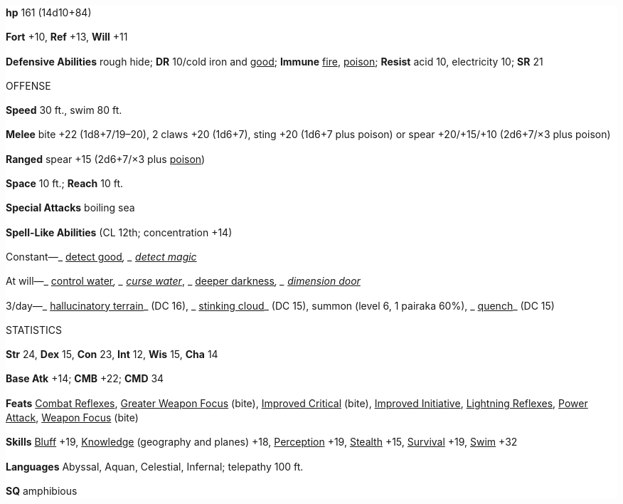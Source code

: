 **hp** 161 (14d10+84)

**Fort** +10, **Ref** +13, **Will** +11

**Defensive Abilities** rough hide; **DR** 10/cold iron and [good](/pathfinderRPG/prd/monsters/creatureTypes.html#_good-subtype); **Immune** [fire](/pathfinderRPG/prd/monsters/creatureTypes.html#_fire-subtype), [poison](/pathfinderRPG/prd/monsters/universalMonsterRules.html#_poison-(ex-or-su)); **Resist** acid 10, electricity 10; **SR** 21

OFFENSE

**Speed** 30 ft., swim 80 ft.

**Melee** bite +22 (1d8+7/19–20), 2 claws +20 (1d6+7), sting +20 (1d6+7 plus poison) or spear +20/+15/+10 (2d6+7/×3 plus poison)

**Ranged** spear +15 (2d6+7/×3 plus [poison](/pathfinderRPG/prd/monsters/universalMonsterRules.html#_poison-(ex-or-su)))

**Space** 10 ft.; **Reach** 10 ft.

**Special Attacks** boiling sea

**Spell-Like Abilities** (CL 12th; concentration +14)

Constant—_ [detect good](/pathfinderRPG/prd/spells/detectGood.html#_detect-good)_, _ [detect magic](/pathfinderRPG/prd/spells/detectMagic.html#_detect-magic)_

At will—_ [control water](/pathfinderRPG/prd/spells/controlWater.html#_control-water)_, _ [curse water](/pathfinderRPG/prd/spells/curseWater.html#_curse-water)_, _ [deeper darkness](/pathfinderRPG/prd/spells/deeperDarkness.html#_deeper-darkness)_, _ [dimension door](/pathfinderRPG/prd/spells/dimensionDoor.html#_dimension-door)_

3/day—_ [hallucinatory terrain](/pathfinderRPG/prd/spells/hallucinatoryTerrain.html#_hallucinatory-terrain)_ (DC 16), _ [stinking cloud](/pathfinderRPG/prd/spells/stinkingCloud.html#_stinking-cloud)_ (DC 15), summon (level 6, 1 pairaka 60%), _ [quench](/pathfinderRPG/prd/spells/quench.html#_quench)_ (DC 15)

STATISTICS

**Str** 24, **Dex** 15, **Con** 23, **Int** 12, **Wis** 15, **Cha** 14

**Base Atk** +14; **CMB** +22; **CMD** 34

**Feats** [Combat Reflexes](/pathfinderRPG/prd/feats.html#_combat-reflexes), [Greater Weapon Focus](/pathfinderRPG/prd/feats.html#_greater-weapon-focus) (bite), [Improved Critical](/pathfinderRPG/prd/feats.html#_improved-critical) (bite), [Improved Initiative](/pathfinderRPG/prd/feats.html#_improved-initiative), [Lightning Reflexes](/pathfinderRPG/prd/feats.html#_lightning-reflexes), [Power Attack](/pathfinderRPG/prd/feats.html#_power-attack), [Weapon Focus](/pathfinderRPG/prd/feats.html#_weapon-focus) (bite)

**Skills** [Bluff](/pathfinderRPG/prd/skills/bluff.html#_bluff) +19, [Knowledge](/pathfinderRPG/prd/skills/knowledge.html#_knowledge) (geography and planes) +18, [Perception](/pathfinderRPG/prd/skills/perception.html#_perception) +19, [Stealth](/pathfinderRPG/prd/skills/stealth.html#_stealth) +15, [Survival](/pathfinderRPG/prd/skills/survival.html#_survival) +19, [Swim](/pathfinderRPG/prd/skills/swim.html#_swim) +32

**Languages** Abyssal, Aquan, Celestial, Infernal; telepathy 100 ft.

**SQ** amphibious
